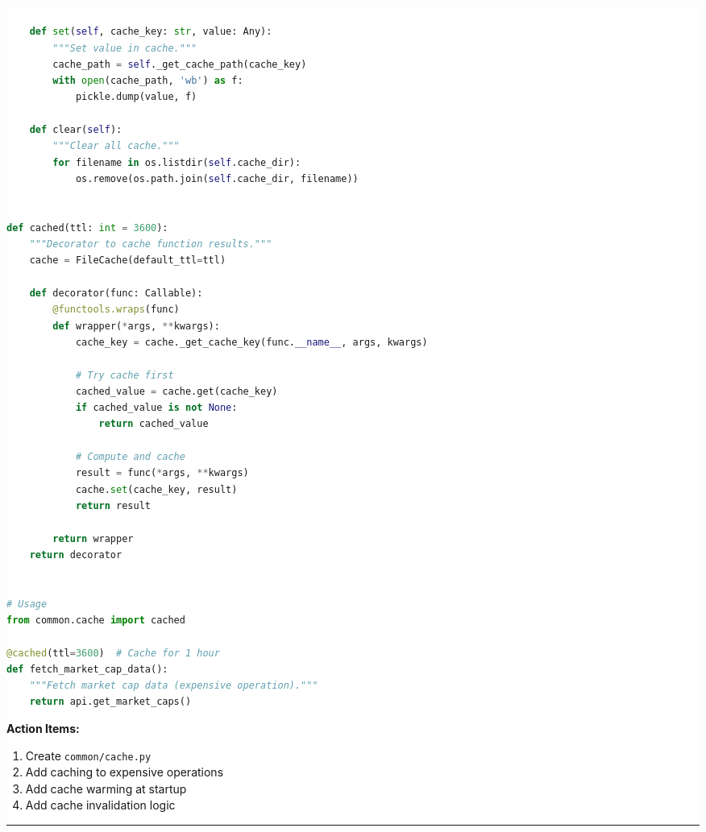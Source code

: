 ```python
    
    def set(self, cache_key: str, value: Any):
        """Set value in cache."""
        cache_path = self._get_cache_path(cache_key)
        with open(cache_path, 'wb') as f:
            pickle.dump(value, f)
    
    def clear(self):
        """Clear all cache."""
        for filename in os.listdir(self.cache_dir):
            os.remove(os.path.join(self.cache_dir, filename))


def cached(ttl: int = 3600):
    """Decorator to cache function results."""
    cache = FileCache(default_ttl=ttl)
    
    def decorator(func: Callable):
        @functools.wraps(func)
        def wrapper(*args, **kwargs):
            cache_key = cache._get_cache_key(func.__name__, args, kwargs)
            
            # Try cache first
            cached_value = cache.get(cache_key)
            if cached_value is not None:
                return cached_value
            
            # Compute and cache
            result = func(*args, **kwargs)
            cache.set(cache_key, result)
            return result
        
        return wrapper
    return decorator


# Usage
from common.cache import cached

@cached(ttl=3600)  # Cache for 1 hour
def fetch_market_cap_data():
    """Fetch market cap data (expensive operation)."""
    return api.get_market_caps()
```

**Action Items:**
1. Create `common/cache.py`
2. Add caching to expensive operations
3. Add cache warming at startup
4. Add cache invalidation logic

---
